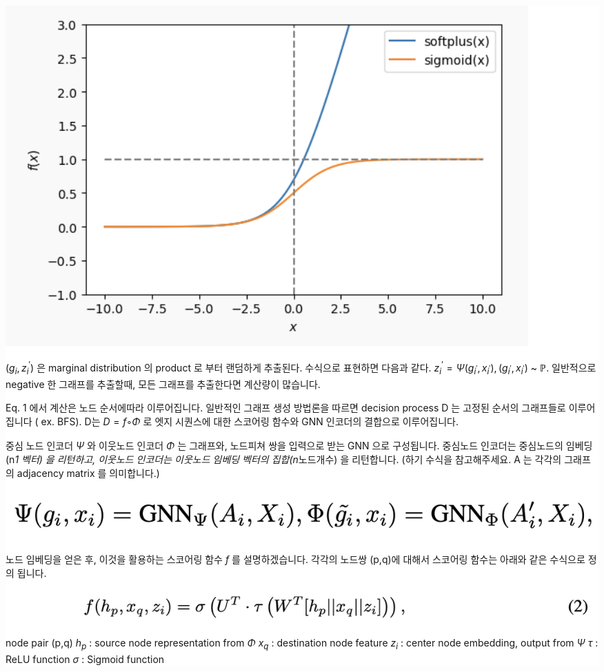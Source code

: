![스크린샷 2022-04-04 오후 2.58.23.png](handonghee_2/스크린샷_2022-04-04_오후_2.58.23.png)

$(g_i, z_i^{\prime})$ 은 marginal distribution 의 product 로 부터 랜덤하게 추출된다. 수식으로 표현하면 다음과 같다. $z_i^{\prime}=\Psi(g_{i^{\prime}}, x_{i^{\prime}}), (g_{i^{\prime}}, x_{i^{\prime}})$ ~ $\mathbb{P}$. 일반적으로 negative 한 그래프를 추출할때, 모든 그래프를 추출한다면 계산량이 많습니다.  

Eq. 1 에서 계산은 노드 순서에따라 이루어집니다. 일반적인 그래프 생성 방법론을 따르면 decision process D 는 고정된 순서의 그래프들로 이루어집니다 ( ex. BFS). D는 $D = f◦\Phi$ 로 엣지 시퀀스에 대한 스코어링 함수와 GNN 인코더의 결합으로 이루어집니다.  

중심 노드 인코더 $\Psi$ 와 이웃노드 인코더 $\Phi$ 는 그래프와, 노드피쳐 쌍을 입력으로 받는 GNN 으로 구성됩니다. 중심노드 인코더는 중심노드의 임베딩 (n*1 벡터) 을 리턴하고, 이웃노드 인코더는 이웃노드 임베딩 벡터의 집합(n*노드개수) 을 리턴합니다. (하기 수식을 참고해주세요. A 는 각각의 그래프의 adjacency matrix 를 의미합니다.)

![스크린샷 2022-05-26 오전 7.10.46.png](handonghee_2/스크린샷_2022-05-26_오전_7.10.46.png)

노드 임베딩을 얻은 후, 이것을 활용하는 스코어링 함수 $f$ 를 설명하겠습니다. 각각의 노드쌍 (p,q)에 대해서 스코어링 함수는 아래와 같은 수식으로 정의 됩니다. 

![스크린샷 2022-05-29 오전 11.16.28.png](handonghee_2/스크린샷_2022-05-29_오전_11.16.28.png)

node pair (p,q) 
$h_p$ : source node representation from $\Phi$ 
$x_q$  : destination node feature 
$z_i$ : center node embedding, output from $\Psi$
$\tau$ : ReLU function
$\sigma$ : Sigmoid function
